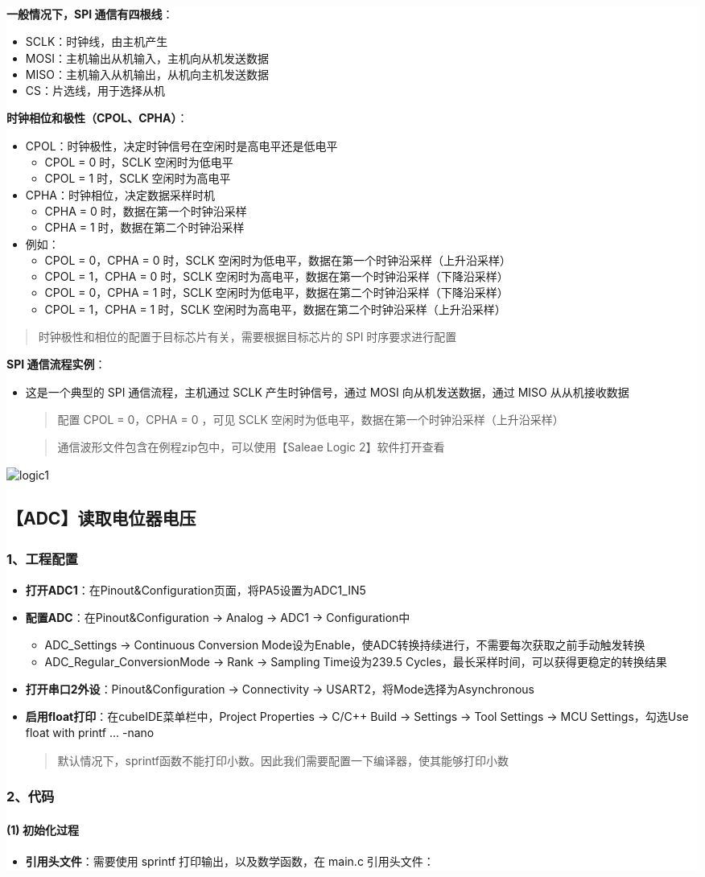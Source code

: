 **一般情况下，SPI 通信有四根线**：

- SCLK：时钟线，由主机产生
- MOSI：主机输出从机输入，主机向从机发送数据
- MISO：主机输入从机输出，从机向主机发送数据
- CS：片选线，用于选择从机

**时钟相位和极性（CPOL、CPHA）**：

- CPOL：时钟极性，决定时钟信号在空闲时是高电平还是低电平
  - CPOL = 0 时，SCLK 空闲时为低电平
  - CPOL = 1 时，SCLK 空闲时为高电平
- CPHA：时钟相位，决定数据采样时机
  - CPHA = 0 时，数据在第一个时钟沿采样
  - CPHA = 1 时，数据在第二个时钟沿采样
- 例如：
  - CPOL = 0，CPHA = 0 时，SCLK 空闲时为低电平，数据在第一个时钟沿采样（上升沿采样）
  - CPOL = 1，CPHA = 0 时，SCLK 空闲时为高电平，数据在第一个时钟沿采样（下降沿采样）
  - CPOL = 0，CPHA = 1 时，SCLK 空闲时为低电平，数据在第二个时钟沿采样（下降沿采样）
  - CPOL = 1，CPHA = 1 时，SCLK 空闲时为高电平，数据在第二个时钟沿采样（上升沿采样）

> 时钟极性和相位的配置于目标芯片有关，需要根据目标芯片的 SPI 时序要求进行配置

**SPI 通信流程实例**：

- 这是一个典型的 SPI 通信流程，主机通过 SCLK 产生时钟信号，通过 MOSI 向从机发送数据，通过 MISO 从从机接收数据

  > 配置 CPOL = 0，CPHA = 0 ，可见 SCLK 空闲时为低电平，数据在第一个时钟沿采样（上升沿采样）

  > 通信波形文件包含在例程zip包中，可以使用【Saleae Logic 2】软件打开查看

![logic1](https://docs.keysking.com/assets/images/logic1-aedc9e0bf75a81da420816be579f2b1a.png)

## 【ADC】读取电位器电压

### 1、工程配置

- **打开ADC1**：在Pinout&Configuration页面，将PA5设置为ADC1_IN5

- **配置ADC**：在Pinout&Configuration -> Analog -> ADC1 -> Configuration中

  - ADC_Settings -> Continuous Conversion Mode设为Enable，使ADC转换持续进行，不需要每次获取之前手动触发转换
  - ADC_Regular_ConversionMode -> Rank -> Sampling Time设为239.5 Cycles，最长采样时间，可以获得更稳定的转换结果

- **打开串口2外设**：Pinout&Configuration -> Connectivity -> USART2，将Mode选择为Asynchronous

- **启用float打印**：在cubeIDE菜单栏中，Project Properties -> C/C++ Build -> Settings -> Tool Settings -> MCU Settings，勾选Use float with printf ... -nano

  > 默认情况下，sprintf函数不能打印小数。因此我们需要配置一下编译器，使其能够打印小数

### 2、代码

#### (1) 初始化过程

- **引用头文件**：需要使用 sprintf 打印输出，以及数学函数，在 main.c 引用头文件：
